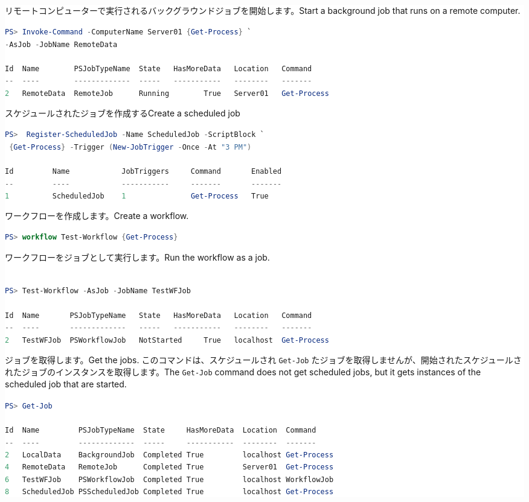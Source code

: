 <span data-ttu-id="199bb-217">リモートコンピューターで実行されるバックグラウンドジョブを開始します。</span><span class="sxs-lookup"><span data-stu-id="199bb-217">Start a background job that runs on a remote computer.</span></span>

```powershell
PS> Invoke-Command -ComputerName Server01 {Get-Process} `
-AsJob -JobName RemoteData

Id  Name        PSJobTypeName  State   HasMoreData   Location   Command
--  ----        -------------  -----   -----------   --------   -------
2   RemoteData  RemoteJob      Running        True   Server01   Get-Process
```

<span data-ttu-id="199bb-218">スケジュールされたジョブを作成する</span><span class="sxs-lookup"><span data-stu-id="199bb-218">Create a scheduled job</span></span>

```powershell
PS>  Register-ScheduledJob -Name ScheduledJob -ScriptBlock `
 {Get-Process} -Trigger (New-JobTrigger -Once -At "3 PM")

Id         Name            JobTriggers     Command       Enabled
--         ----            -----------     -------       -------
1          ScheduledJob    1               Get-Process   True
```

<span data-ttu-id="199bb-219">ワークフローを作成します。</span><span class="sxs-lookup"><span data-stu-id="199bb-219">Create a workflow.</span></span>

```powershell
PS> workflow Test-Workflow {Get-Process}
```

<span data-ttu-id="199bb-220">ワークフローをジョブとして実行します。</span><span class="sxs-lookup"><span data-stu-id="199bb-220">Run the workflow as a job.</span></span>

```powershell

PS> Test-Workflow -AsJob -JobName TestWFJob

Id  Name       PSJobTypeName   State   HasMoreData   Location   Command
--  ----       -------------   -----   -----------   --------   -------
2   TestWFJob  PSWorkflowJob   NotStarted     True   localhost  Get-Process
```

<span data-ttu-id="199bb-221">ジョブを取得します。</span><span class="sxs-lookup"><span data-stu-id="199bb-221">Get the jobs.</span></span> <span data-ttu-id="199bb-222">このコマンドは、スケジュールされ `Get-Job` たジョブを取得しませんが、開始されたスケジュールされたジョブのインスタンスを取得します。</span><span class="sxs-lookup"><span data-stu-id="199bb-222">The `Get-Job` command does not get scheduled jobs, but it gets instances of the scheduled job that are started.</span></span>

```powershell
PS> Get-Job

Id  Name         PSJobTypeName  State     HasMoreData  Location  Command
--  ----         -------------  -----     -----------  --------  -------
2   LocalData    BackgroundJob  Completed True         localhost Get-Process
4   RemoteData   RemoteJob      Completed True         Server01  Get-Process
6   TestWFJob    PSWorkflowJob  Completed True         localhost WorkflowJob
8   ScheduledJob PSScheduledJob Completed True         localhost Get-Process
```
